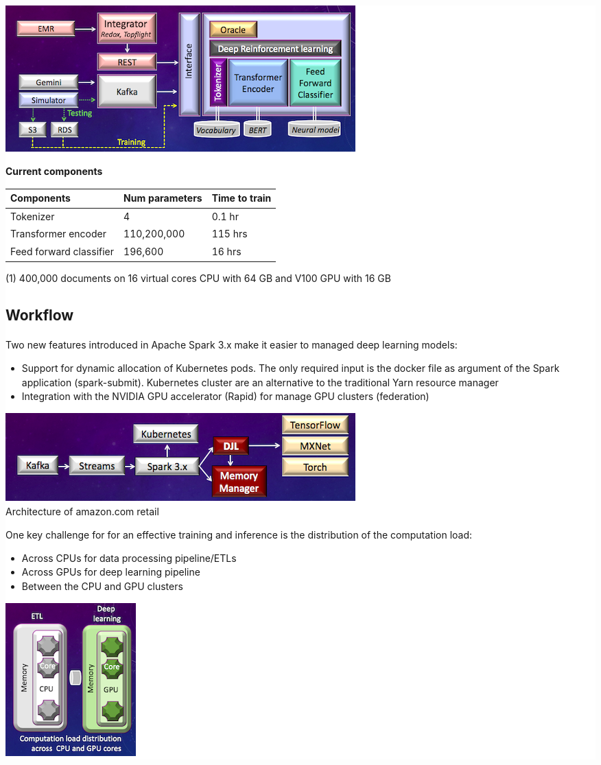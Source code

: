 ![Overall Architecture](images/MlopsArchitecture.png) 
    
**Current components**     

|Components|Num parameters|Time to train|   
|:--|:--|:--|     
|Tokenizer|4| 0.1 hr|     
|Transformer encoder|110,200,000|115 hrs|    
|Feed forward classifier|196,600|16 hrs|      


(1) 400,000 documents on 16 virtual cores CPU with 64 GB and V100 GPU with 16 GB    
      
<a name="Workflow"></a>
## Workflow
Two new features introduced in Apache Spark 3.x make it easier to managed deep learning models:

- Support for dynamic allocation of Kubernetes pods. The only required input is the docker file as argument of the Spark application (spark-submit). Kubernetes cluster are an alternative to the traditional Yarn resource manager 
- Integration with the NVIDIA GPU accelerator (Rapid) for manage GPU clusters (federation)

![Deep learning streaming](images/Components.png)  
Architecture of amazon.com retail     

One key challenge for for an effective training and inference is the distribution of the computation load:    
- Across CPUs for data processing pipeline/ETLs  
- Across GPUs for deep learning pipeline   
- Between the CPU and GPU clusters   
     
![Computation load distribution](images/LoadDistribution.png)      
